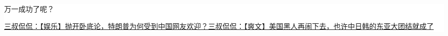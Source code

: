  <p data-pid="48PvFd-_">万一成功了呢？</p><a href="https://zhuanlan.zhihu.com/p/150060113" data-draft-node="block" data-draft-type="link-card" data-image="https://pic4.zhimg.com/v2-a47fd9f6a35fcb303a04c1365ddde893_180x120.jpg" data-image-width="550" data-image-height="366" class="internal">三叔侃侃：【娱乐】抛开卧底论，特朗普为何受到中国网友欢迎？</a><a href="https://zhuanlan.zhihu.com/p/150308510" data-draft-node="block" data-draft-type="link-card" data-image="https://pic1.zhimg.com/v2-9b8abf88db0f581630f7e27e435f2c1c_180x120.jpg" data-image-width="1280" data-image-height="960" class="internal">三叔侃侃：【爽文】美国黑人再闹下去，也许中日韩的东亚大团结就成了</a>
 <p></p>
</body>